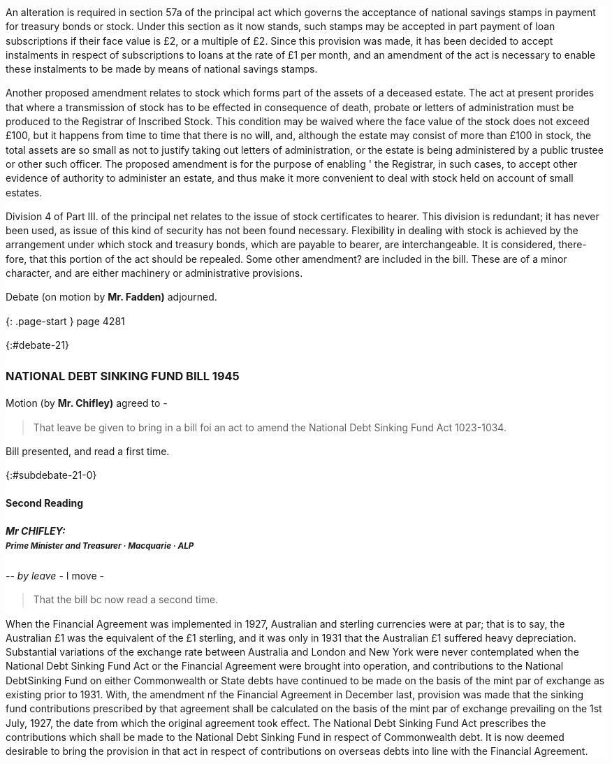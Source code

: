 An alteration is required in section 57a of the principal act which governs the acceptance of national savings stamps in payment for treasury bonds or stock. Under this section as it now stands, such stamps may be accepted in part payment of loan subscriptions if their face value is £2, or a multiple of £2. Since this provision was made, it has been decided to accept instalments in respect of subscriptions to loans at the rate of £1 per month, and an amendment of the act is necessary to enable these instalments to be made by means of national savings stamps. 

Another proposed amendment relates to stock which forms part of the assets of a deceased estate. The act at present prorides that where a transmission of stock has to be effected in consequence of death, probate or letters of administration must be produced to the Registrar of Inscribed Stock. This condition may be waived where the face value of the stock does not exceed £100, but it happens from time to time that there is no will, and, although the estate may consist of more than £100 in stock, the total assets are so small as not to justify taking out letters of administration, or the estate is being administered by a public trustee or other such officer. The proposed amendment is for the purpose of enabling ' the Registrar, in such cases, to accept other evidence of authority to administer an estate, and thus make it more convenient to deal with stock held on account of small estates. 

Division 4 of Part III. of the principal net relates to the issue of stock certificates to hearer. This division is redundant; it has never been used, as issue of this kind of security has not been found necessary. Flexibility in dealing with stock is achieved by the arrangement under which stock and treasury bonds, which are payable to bearer, are interchangeable. It is considered, there- fore, that this portion of the act should be repealed. Some other amendment? are included in the bill. These are of a minor character, and are either machinery or administrative provisions. 

Debate (on motion by  **Mr. Fadden)**  adjourned. 

{: .page-start }
page 4281

{:#debate-21}
### NATIONAL DEBT SINKING FUND BILL 1945

Motion (by  **Mr. Chifley)**  agreed to - 

  >That leave be given to bring in a bill foi an act to amend the National Debt Sinking Fund Act 1023-1034. 

Bill presented, and read a first time. 

{:#subdebate-21-0}
#### Second Reading

##### Mr CHIFLEY:<br><small class="text-muted">Prime Minister and Treasurer &middot; Macquarie &middot; ALP</small>

--  *by leave*  - I move - 

  >That the bill bc now read a second time. 

When the Financial Agreement was implemented in 1927, Australian and sterling currencies were at par; that is to say, the Australian £1 was the equivalent of the £1 sterling, and it was only  in  1931 that the Australian £1 suffered heavy depreciation. Substantial variations of the exchange rate between Australia and London and New York were  never  contemplated  when  the National Debt Sinking Fund Act or the Financial Agreement were brought into operation, and contributions to the National DebtSinking Fund on either Commonwealth or State debts  have  continued to be made  on the  basis of the mint par of exchange  as  existing prior to 1931. With, the amendment  nf  the Financial Agreement in December last, provision was made  that  the sinking fund contributions prescribed by that agreement shall be calculated on the basis of the mint par of exchange prevailing on  the  1st July, 1927, the date from which the original agreement took effect. The National Debt Sinking Fund Act prescribes the contributions which shall be made to the National Debt Sinking Fund in respect of Commonwealth debt. It is now deemed desirable to bring the provision in that act in respect of contributions on overseas debts into line with the Financial Agreement. 

